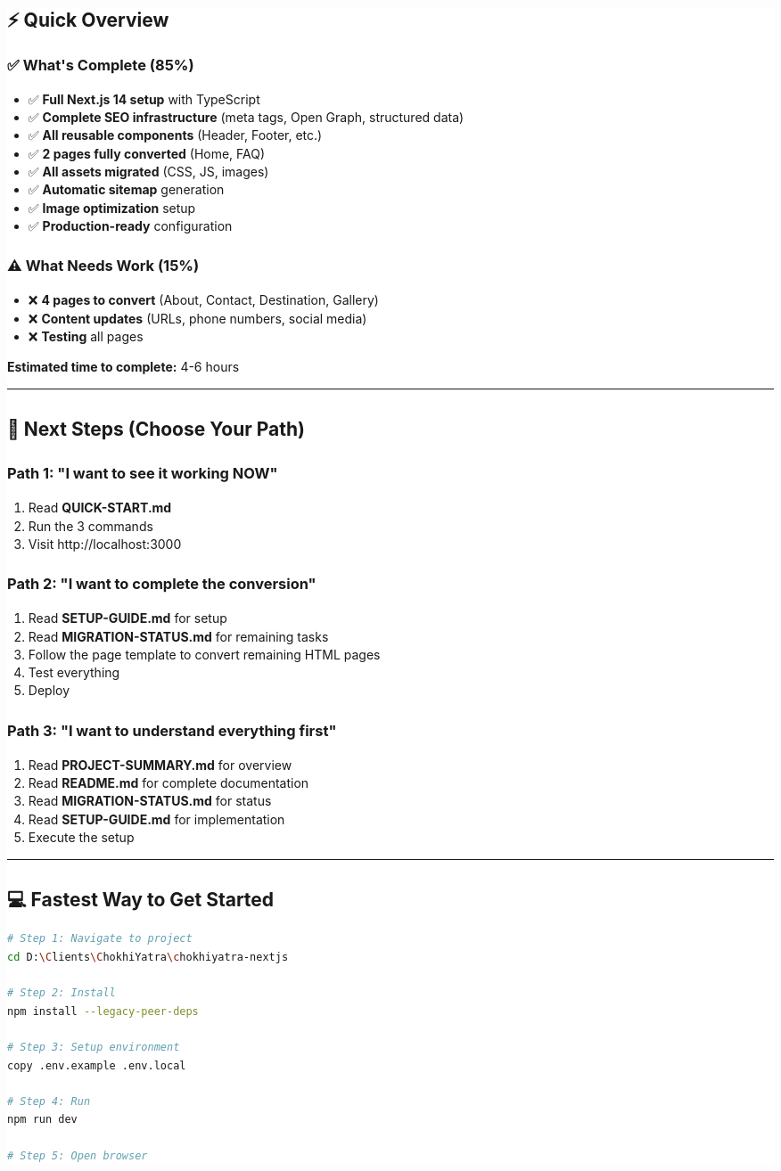 
## ⚡ Quick Overview

### ✅ What's Complete (85%)

- ✅ **Full Next.js 14 setup** with TypeScript
- ✅ **Complete SEO infrastructure** (meta tags, Open Graph, structured data)
- ✅ **All reusable components** (Header, Footer, etc.)
- ✅ **2 pages fully converted** (Home, FAQ)
- ✅ **All assets migrated** (CSS, JS, images)
- ✅ **Automatic sitemap** generation
- ✅ **Image optimization** setup
- ✅ **Production-ready** configuration

### ⚠️ What Needs Work (15%)

- ❌ **4 pages to convert** (About, Contact, Destination, Gallery)
- ❌ **Content updates** (URLs, phone numbers, social media)
- ❌ **Testing** all pages

**Estimated time to complete:** 4-6 hours

---

## 🎯 Next Steps (Choose Your Path)

### Path 1: "I want to see it working NOW"
1. Read **QUICK-START.md**
2. Run the 3 commands
3. Visit http://localhost:3000

### Path 2: "I want to complete the conversion"
1. Read **SETUP-GUIDE.md** for setup
2. Read **MIGRATION-STATUS.md** for remaining tasks
3. Follow the page template to convert remaining HTML pages
4. Test everything
5. Deploy

### Path 3: "I want to understand everything first"
1. Read **PROJECT-SUMMARY.md** for overview
2. Read **README.md** for complete documentation
3. Read **MIGRATION-STATUS.md** for status
4. Read **SETUP-GUIDE.md** for implementation
5. Execute the setup

---

## 💻 Fastest Way to Get Started

```bash
# Step 1: Navigate to project
cd D:\Clients\ChokhiYatra\chokhiyatra-nextjs

# Step 2: Install
npm install --legacy-peer-deps

# Step 3: Setup environment
copy .env.example .env.local

# Step 4: Run
npm run dev

# Step 5: Open browser
```